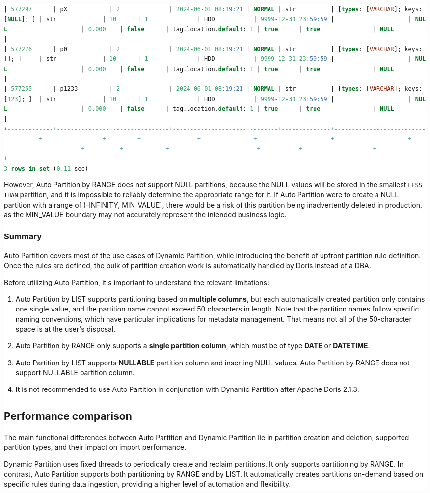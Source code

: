 ```sql
| 577297      | pX            | 2              | 2024-06-01 08:19:21 | NORMAL | str          | [types: [VARCHAR]; keys: [NULL]; ] | str             | 10      | 1              | HDD           | 9999-12-31 23:59:59 |                     | NULL                     | 0.000    | false      | tag.location.default: 1 | true      | true               | NULL         |
| 577276      | p0            | 2              | 2024-06-01 08:19:21 | NORMAL | str          | [types: [VARCHAR]; keys: []; ]     | str             | 10      | 1              | HDD           | 9999-12-31 23:59:59 |                     | NULL                     | 0.000    | false      | tag.location.default: 1 | true      | true               | NULL         |
| 577255      | p1233         | 2              | 2024-06-01 08:19:21 | NORMAL | str          | [types: [VARCHAR]; keys: [123]; ]  | str             | 10      | 1              | HDD           | 9999-12-31 23:59:59 |                     | NULL                     | 0.000    | false      | tag.location.default: 1 | true      | true               | NULL         |
+-------------+---------------+----------------+---------------------+--------+--------------+------------------------------------+-----------------+---------+----------------+---------------+---------------------+---------------------+--------------------------+----------+------------+-------------------------+-----------+--------------------+--------------+
3 rows in set (0.11 sec)
```

However, Auto Partition by RANGE does not support NULL partitions, because the NULL values will be stored in the smallest `LESS THAN` partition, and it is impossible to reliably determine the appropriate range for it. If Auto Partition were to create a NULL partition with a range of (-INFINITY, MIN_VALUE), there would be a risk of this partition being inadvertently deleted in production, as the MIN_VALUE boundary may not accurately represent the intended business logic.

### Summary

Auto Partition covers most of the use cases of Dynamic Partition, while introducing the benefit of upfront partition rule definition. Once the rules are defined, the bulk of partition creation work is automatically handled by Doris instead of a DBA.

Before utilizing Auto Partition, it's important to understand the relevant limitations:

1. Auto Partition by LIST supports partitioning based on **multiple columns**, but each automatically created partition only contains one single value, and the partition name cannot exceed 50 characters in length. Note that the partition names follow specific naming conventions, which have particular implications for metadata management. That means not all of the 50-character space is at the user's disposal.

2. Auto Partition by RANGE only supports a **single partition column**, which must be of type **DATE** or **DATETIME**.

3. Auto Partition by LIST supports **NULLABLE** partition column and inserting NULL values. Auto Partition by RANGE does not support NULLABLE partition column.

4. It is not recommended to use Auto Partition in conjunction with Dynamic Partition after Apache Doris 2.1.3.

## Performance comparison

The main functional differences between Auto Partition and Dynamic Partition lie in partition creation and deletion, supported partition types, and their impact on import performance.

Dynamic Partition uses fixed threads to periodically create and reclaim partitions. It only supports partitioning by RANGE. In contrast, Auto Partition supports both partitioning by RANGE and by LIST. It automatically creates partitions on-demand based on specific rules during data ingestion, providing a higher level of automation and flexibility.
